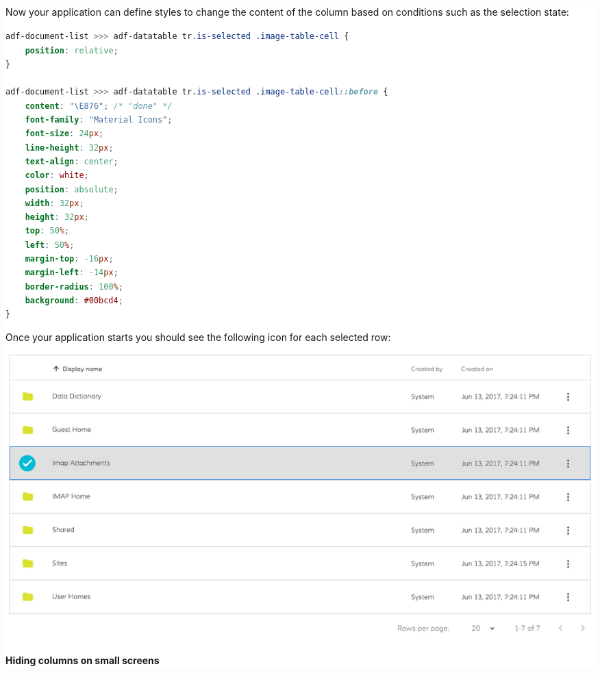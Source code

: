 Now your application can define styles to change the content of the column based on conditions such as the selection state:

```css
adf-document-list >>> adf-datatable tr.is-selected .image-table-cell {
    position: relative;
}

adf-document-list >>> adf-datatable tr.is-selected .image-table-cell::before {
    content: "\E876"; /* "done" */
    font-family: "Material Icons";
    font-size: 24px;
    line-height: 32px;
    text-align: center;
    color: white;
    position: absolute;
    width: 32px;
    height: 32px;
    top: 50%;
    left: 50%;
    margin-top: -16px;
    margin-left: -14px;
    border-radius: 100%;
    background: #00bcd4;
}
```

Once your application starts you should see the following icon for each selected row:

![view-child](docassets/images/document-list-custom-icon.png)

#### Hiding columns on small screens
